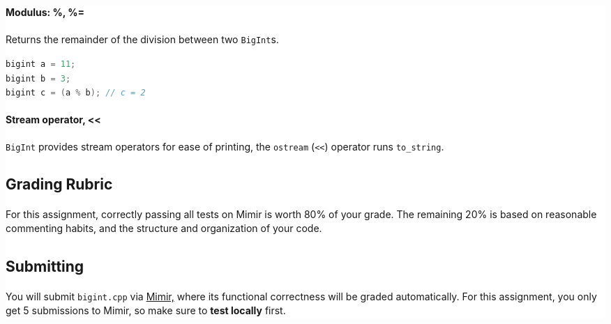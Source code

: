 #### Modulus: %, %=

Returns the remainder of the division between two `BigInt`s.

```c++
bigint a = 11;
bigint b = 3;
bigint c = (a % b); // c = 2
```

#### Stream operator, <<

`BigInt` provides stream operators for ease of printing, the `ostream` (`<<`) operator runs `to_string`.

## Grading Rubric

For this assignment, correctly passing all tests on Mimir is worth 80% of your grade. The remaining 20% is based on reasonable commenting habits, and the structure and organization of your code.


## Submitting

You will submit `bigint.cpp` via [Mimir,](https://mimir.io/) where its functional correctness will be graded automatically.
For this assignment, you only get 5 submissions to Mimir, so make sure to **test locally** first.
